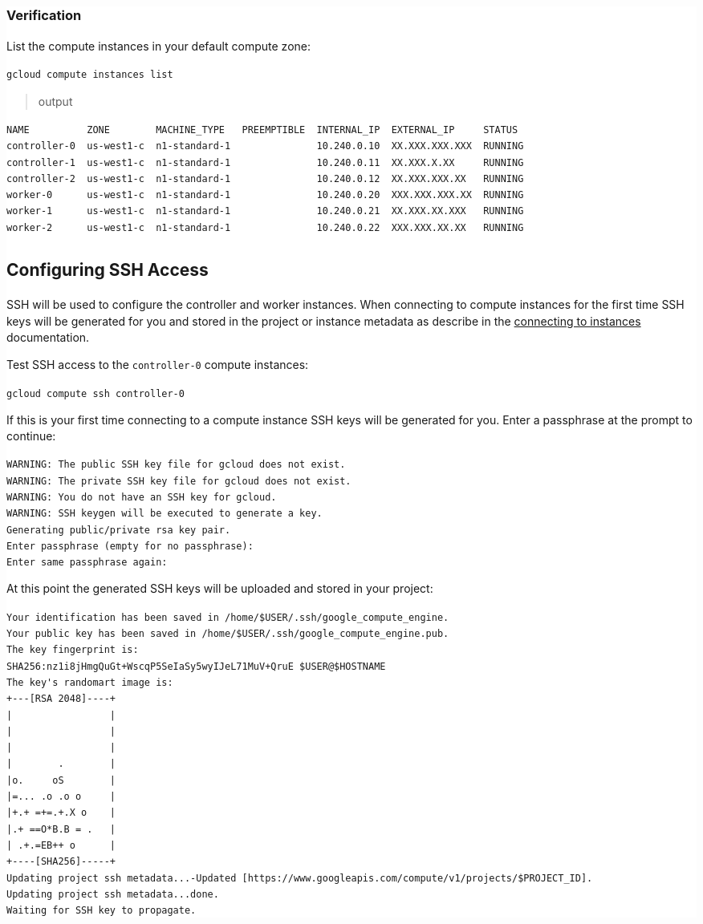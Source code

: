 ### Verification

List the compute instances in your default compute zone:

```
gcloud compute instances list
```

> output

```
NAME          ZONE        MACHINE_TYPE   PREEMPTIBLE  INTERNAL_IP  EXTERNAL_IP     STATUS
controller-0  us-west1-c  n1-standard-1               10.240.0.10  XX.XXX.XXX.XXX  RUNNING
controller-1  us-west1-c  n1-standard-1               10.240.0.11  XX.XXX.X.XX     RUNNING
controller-2  us-west1-c  n1-standard-1               10.240.0.12  XX.XXX.XXX.XX   RUNNING
worker-0      us-west1-c  n1-standard-1               10.240.0.20  XXX.XXX.XXX.XX  RUNNING
worker-1      us-west1-c  n1-standard-1               10.240.0.21  XX.XXX.XX.XXX   RUNNING
worker-2      us-west1-c  n1-standard-1               10.240.0.22  XXX.XXX.XX.XX   RUNNING
```

## Configuring SSH Access

SSH will be used to configure the controller and worker instances. When connecting to compute instances for the first time SSH keys will be generated for you and stored in the project or instance metadata as describe in the [connecting to instances](https://cloud.google.com/compute/docs/instances/connecting-to-instance) documentation.

Test SSH access to the `controller-0` compute instances:

```
gcloud compute ssh controller-0
```

If this is your first time connecting to a compute instance SSH keys will be generated for you. Enter a passphrase at the prompt to continue:

```
WARNING: The public SSH key file for gcloud does not exist.
WARNING: The private SSH key file for gcloud does not exist.
WARNING: You do not have an SSH key for gcloud.
WARNING: SSH keygen will be executed to generate a key.
Generating public/private rsa key pair.
Enter passphrase (empty for no passphrase):
Enter same passphrase again:
```

At this point the generated SSH keys will be uploaded and stored in your project:

```
Your identification has been saved in /home/$USER/.ssh/google_compute_engine.
Your public key has been saved in /home/$USER/.ssh/google_compute_engine.pub.
The key fingerprint is:
SHA256:nz1i8jHmgQuGt+WscqP5SeIaSy5wyIJeL71MuV+QruE $USER@$HOSTNAME
The key's randomart image is:
+---[RSA 2048]----+
|                 |
|                 |
|                 |
|        .        |
|o.     oS        |
|=... .o .o o     |
|+.+ =+=.+.X o    |
|.+ ==O*B.B = .   |
| .+.=EB++ o      |
+----[SHA256]-----+
Updating project ssh metadata...-Updated [https://www.googleapis.com/compute/v1/projects/$PROJECT_ID].
Updating project ssh metadata...done.
Waiting for SSH key to propagate.
```